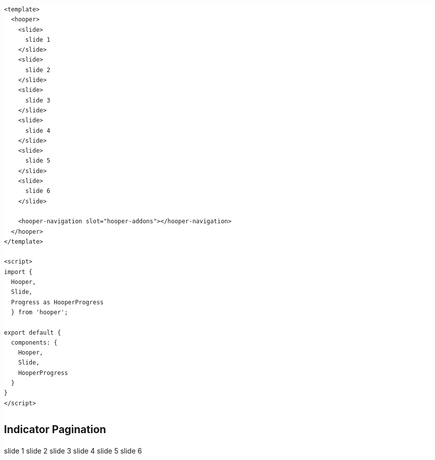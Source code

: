 ```vue
<template>
  <hooper>
    <slide>
      slide 1
    </slide>
    <slide>
      slide 2
    </slide>
    <slide>
      slide 3
    </slide>
    <slide>
      slide 4
    </slide>
    <slide>
      slide 5
    </slide>
    <slide>
      slide 6
    </slide>

    <hooper-navigation slot="hooper-addons"></hooper-navigation>
  </hooper>
</template>

<script>
import {
  Hooper,
  Slide,
  Progress as HooperProgress
  } from 'hooper';

export default {
  components: {
    Hooper,
    Slide,
    HooperProgress
  }
}
</script>
```

## Indicator Pagination

<hooper>
  <slide>
    slide 1
  </slide>
  <slide>
    slide 2
  </slide>
  <slide>
    slide 3
  </slide>
  <slide>
    slide 4
  </slide>
  <slide>
    slide 5
  </slide>
  <slide>
    slide 6
  </slide>